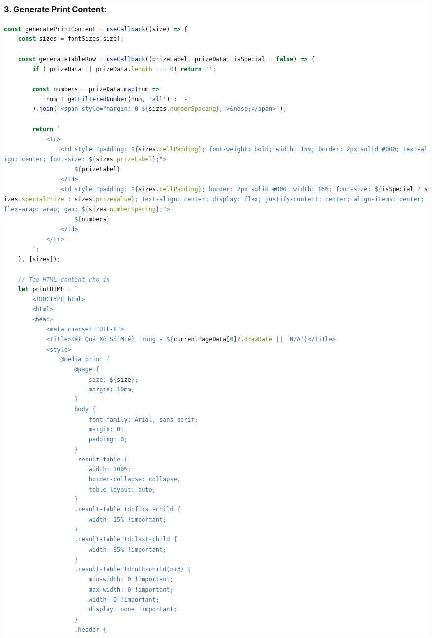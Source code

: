 ### **3. Generate Print Content:**
```javascript
const generatePrintContent = useCallback((size) => {
    const sizes = fontSizes[size];
    
    const generateTableRow = useCallback((prizeLabel, prizeData, isSpecial = false) => {
        if (!prizeData || prizeData.length === 0) return '';
        
        const numbers = prizeData.map(num => 
            num ? getFilteredNumber(num, 'all') : '-'
        ).join(`<span style="margin: 0 ${sizes.numberSpacing};">&nbsp;</span>`);
        
        return `
            <tr>
                <td style="padding: ${sizes.cellPadding}; font-weight: bold; width: 15%; border: 2px solid #000; text-align: center; font-size: ${sizes.prizeLabel};">
                    ${prizeLabel}
                </td>
                <td style="padding: ${sizes.cellPadding}; border: 2px solid #000; width: 85%; font-size: ${isSpecial ? sizes.specialPrize : sizes.prizeValue}; text-align: center; display: flex; justify-content: center; align-items: center; flex-wrap: wrap; gap: ${sizes.numberSpacing};">
                    ${numbers}
                </td>
            </tr>
        `;
    }, [sizes]);

    // Tạo HTML content cho in
    let printHTML = `
        <!DOCTYPE html>
        <html>
        <head>
            <meta charset="UTF-8">
            <title>Kết Quả Xổ Số Miền Trung - ${currentPageData[0]?.drawDate || 'N/A'}</title>
            <style>
                @media print {
                    @page {
                        size: ${size};
                        margin: 10mm;
                    }
                    body {
                        font-family: Arial, sans-serif;
                        margin: 0;
                        padding: 0;
                    }
                    .result-table {
                        width: 100%;
                        border-collapse: collapse;
                        table-layout: auto;
                    }
                    .result-table td:first-child {
                        width: 15% !important;
                    }
                    .result-table td:last-child {
                        width: 85% !important;
                    }
                    .result-table td:nth-child(n+3) {
                        min-width: 0 !important;
                        max-width: 0 !important;
                        width: 0 !important;
                        display: none !important;
                    }
                    .header {
```